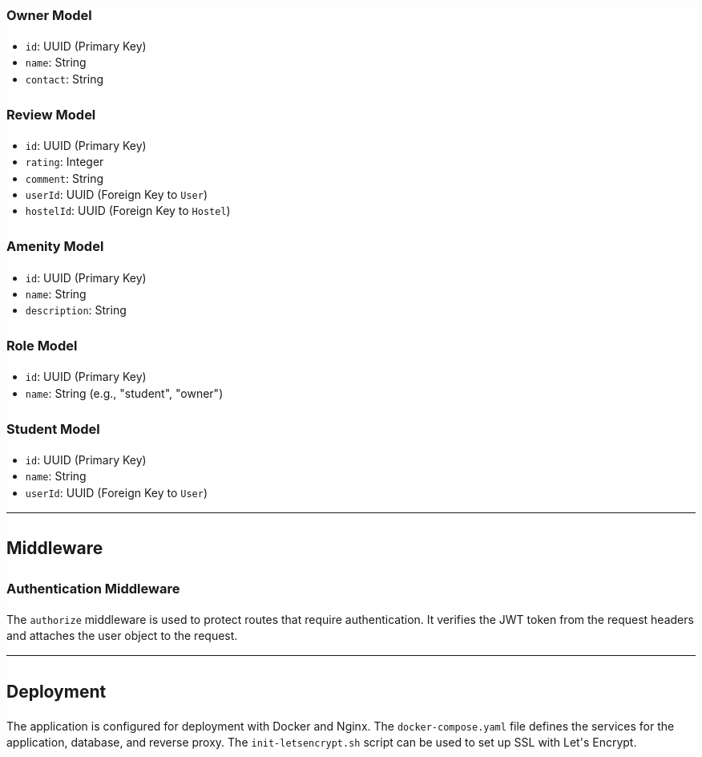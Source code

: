 ### Owner Model

- `id`: UUID (Primary Key)
- `name`: String
- `contact`: String

### Review Model

- `id`: UUID (Primary Key)
- `rating`: Integer
- `comment`: String
- `userId`: UUID (Foreign Key to `User`)
- `hostelId`: UUID (Foreign Key to `Hostel`)

### Amenity Model

- `id`: UUID (Primary Key)
- `name`: String
- `description`: String

### Role Model

- `id`: UUID (Primary Key)
- `name`: String (e.g., "student", "owner")

### Student Model

- `id`: UUID (Primary Key)
- `name`: String
- `userId`: UUID (Foreign Key to `User`)

---

## Middleware

### Authentication Middleware

The `authorize` middleware is used to protect routes that require authentication. It verifies the JWT token from the request headers and attaches the user object to the request.

---

## Deployment

The application is configured for deployment with Docker and Nginx. The `docker-compose.yaml` file defines the services for the application, database, and reverse proxy. The `init-letsencrypt.sh` script can be used to set up SSL with Let's Encrypt.
